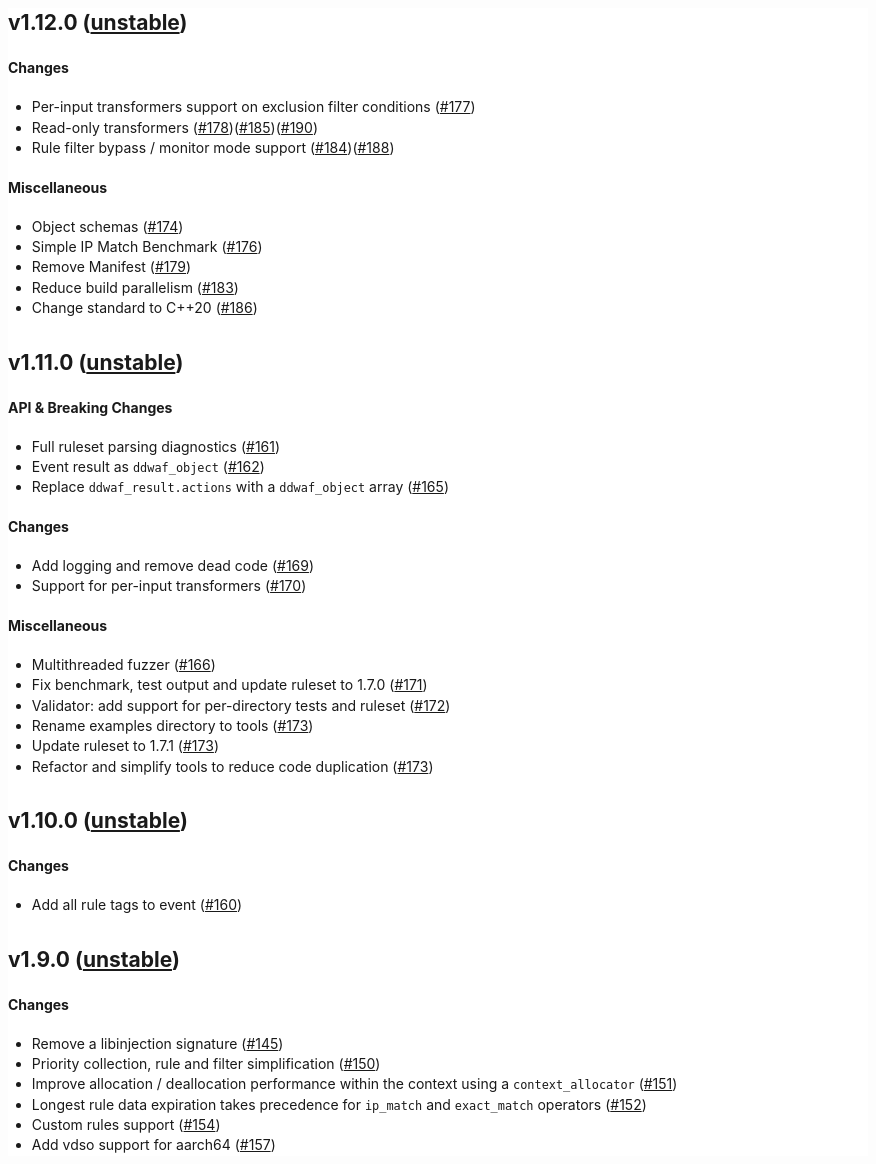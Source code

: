 
## v1.12.0 ([unstable](https://github.com/DataDog/libddwaf/blob/master/README.md#versioning-semantics))
#### Changes
- Per-input transformers support on exclusion filter conditions ([#177](https://github.com/DataDog/libddwaf/pull/177))
- Read-only transformers ([#178](https://github.com/DataDog/libddwaf/pull/178))([#185](https://github.com/DataDog/libddwaf/pull/185))([#190](https://github.com/DataDog/libddwaf/pull/190))
- Rule filter bypass / monitor mode support ([#184](https://github.com/DataDog/libddwaf/pull/184))([#188](https://github.com/DataDog/libddwaf/pull/188))

#### Miscellaneous
- Object schemas ([#174](https://github.com/DataDog/libddwaf/pull/174))
- Simple IP Match Benchmark ([#176](https://github.com/DataDog/libddwaf/pull/176))
- Remove Manifest ([#179](https://github.com/DataDog/libddwaf/pull/179))
- Reduce build parallelism ([#183](https://github.com/DataDog/libddwaf/pull/183))
- Change standard to C++20 ([#186](https://github.com/DataDog/libddwaf/pull/186))

## v1.11.0 ([unstable](https://github.com/DataDog/libddwaf/blob/master/README.md#versioning-semantics))
#### API & Breaking Changes
- Full ruleset parsing diagnostics ([#161](https://github.com/DataDog/libddwaf/pull/161))
- Event result as `ddwaf_object` ([#162](https://github.com/DataDog/libddwaf/pull/162))
- Replace `ddwaf_result.actions` with a `ddwaf_object` array ([#165](https://github.com/DataDog/libddwaf/pull/165))

#### Changes
- Add logging and remove dead code ([#169](https://github.com/DataDog/libddwaf/pull/169))
- Support for per-input transformers ([#170](https://github.com/DataDog/libddwaf/pull/170))

#### Miscellaneous
- Multithreaded fuzzer ([#166](https://github.com/DataDog/libddwaf/pull/166))
- Fix benchmark, test output and update ruleset to 1.7.0 ([#171](https://github.com/DataDog/libddwaf/pull/171))
- Validator: add support for per-directory tests and ruleset ([#172](https://github.com/DataDog/libddwaf/pull/172))
- Rename examples directory to tools ([#173](https://github.com/DataDog/libddwaf/pull/173))
- Update ruleset to 1.7.1 ([#173](https://github.com/DataDog/libddwaf/pull/173))
- Refactor and simplify tools to reduce code duplication ([#173](https://github.com/DataDog/libddwaf/pull/173))

## v1.10.0 ([unstable](https://github.com/DataDog/libddwaf/blob/master/README.md#versioning-semantics))
#### Changes
- Add all rule tags to event ([#160](https://github.com/DataDog/libddwaf/pull/160))

## v1.9.0 ([unstable](https://github.com/DataDog/libddwaf/blob/master/README.md#versioning-semantics))
#### Changes
- Remove a libinjection signature ([#145](https://github.com/DataDog/libddwaf/pull/145))
- Priority collection, rule and filter simplification ([#150](https://github.com/DataDog/libddwaf/pull/150))
- Improve allocation / deallocation performance within the context using a `context_allocator` ([#151](https://github.com/DataDog/libddwaf/pull/151))
- Longest rule data expiration takes precedence for `ip_match` and `exact_match` operators ([#152](https://github.com/DataDog/libddwaf/pull/152))
- Custom rules support ([#154](https://github.com/DataDog/libddwaf/pull/154))
- Add vdso support for aarch64 ([#157](https://github.com/DataDog/libddwaf/pull/157))
